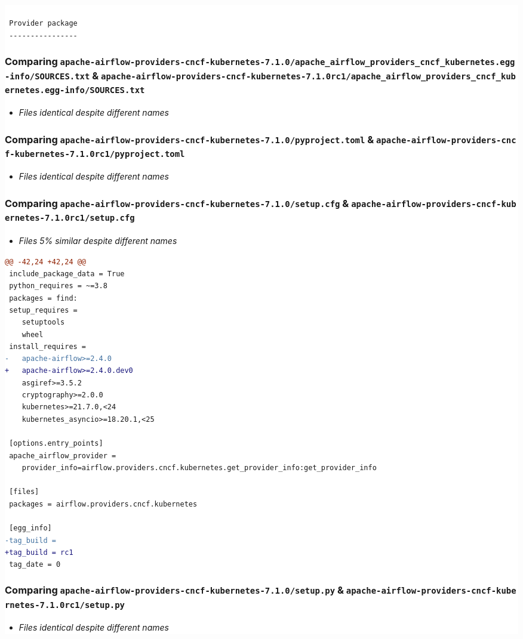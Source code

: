 ```diff
 
 Provider package
 ----------------
```

### Comparing `apache-airflow-providers-cncf-kubernetes-7.1.0/apache_airflow_providers_cncf_kubernetes.egg-info/SOURCES.txt` & `apache-airflow-providers-cncf-kubernetes-7.1.0rc1/apache_airflow_providers_cncf_kubernetes.egg-info/SOURCES.txt`

 * *Files identical despite different names*

### Comparing `apache-airflow-providers-cncf-kubernetes-7.1.0/pyproject.toml` & `apache-airflow-providers-cncf-kubernetes-7.1.0rc1/pyproject.toml`

 * *Files identical despite different names*

### Comparing `apache-airflow-providers-cncf-kubernetes-7.1.0/setup.cfg` & `apache-airflow-providers-cncf-kubernetes-7.1.0rc1/setup.cfg`

 * *Files 5% similar despite different names*

```diff
@@ -42,24 +42,24 @@
 include_package_data = True
 python_requires = ~=3.8
 packages = find:
 setup_requires = 
 	setuptools
 	wheel
 install_requires = 
-	apache-airflow>=2.4.0
+	apache-airflow>=2.4.0.dev0
 	asgiref>=3.5.2
 	cryptography>=2.0.0
 	kubernetes>=21.7.0,<24
 	kubernetes_asyncio>=18.20.1,<25
 
 [options.entry_points]
 apache_airflow_provider = 
 	provider_info=airflow.providers.cncf.kubernetes.get_provider_info:get_provider_info
 
 [files]
 packages = airflow.providers.cncf.kubernetes
 
 [egg_info]
-tag_build = 
+tag_build = rc1
 tag_date = 0
```

### Comparing `apache-airflow-providers-cncf-kubernetes-7.1.0/setup.py` & `apache-airflow-providers-cncf-kubernetes-7.1.0rc1/setup.py`

 * *Files identical despite different names*

